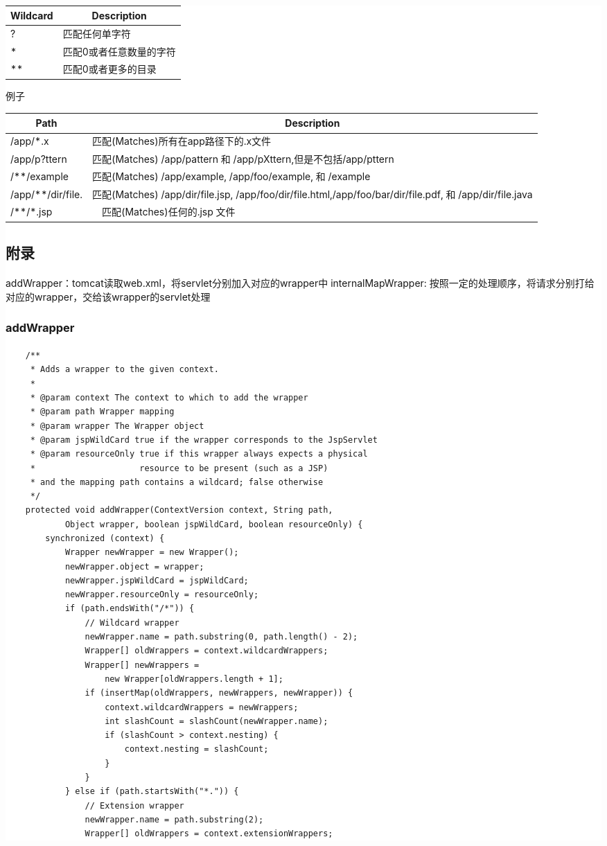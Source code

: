 |Wildcard	|Description	 |
|-|-|
|?	|匹配任何单字符	 |
|*	|匹配0或者任意数量的字符	 |
|**	|匹配0或者更多的目录	 |

例子

|Path	|Description	 |
|-|-|
|/app/*.x	|匹配(Matches)所有在app路径下的.x文件	 |
|/app/p?ttern	|匹配(Matches) /app/pattern 和 /app/pXttern,但是不包括/app/pttern
|/**/example	|匹配(Matches) /app/example, /app/foo/example, 和 /example
|/app/**/dir/file.	| 匹配(Matches) /app/dir/file.jsp, /app/foo/dir/file.html,/app/foo/bar/dir/file.pdf, 和 /app/dir/file.java
|/**/*.jsp	|　匹配(Matches)任何的.jsp 文件

<h2 id="addition">附录</h2>

addWrapper：tomcat读取web.xml，将servlet分别加入对应的wrapper中
internalMapWrapper: 按照一定的处理顺序，将请求分别打给对应的wrapper，交给该wrapper的servlet处理

<h3 id="addWrapper">addWrapper</h3>

        /**
         * Adds a wrapper to the given context.
         *
         * @param context The context to which to add the wrapper
         * @param path Wrapper mapping
         * @param wrapper The Wrapper object
         * @param jspWildCard true if the wrapper corresponds to the JspServlet
         * @param resourceOnly true if this wrapper always expects a physical
         *                     resource to be present (such as a JSP)
         * and the mapping path contains a wildcard; false otherwise
         */
        protected void addWrapper(ContextVersion context, String path,
                Object wrapper, boolean jspWildCard, boolean resourceOnly) {
            synchronized (context) {
                Wrapper newWrapper = new Wrapper();
                newWrapper.object = wrapper;
                newWrapper.jspWildCard = jspWildCard;
                newWrapper.resourceOnly = resourceOnly;
                if (path.endsWith("/*")) {
                    // Wildcard wrapper
                    newWrapper.name = path.substring(0, path.length() - 2);
                    Wrapper[] oldWrappers = context.wildcardWrappers;
                    Wrapper[] newWrappers =
                        new Wrapper[oldWrappers.length + 1];
                    if (insertMap(oldWrappers, newWrappers, newWrapper)) {
                        context.wildcardWrappers = newWrappers;
                        int slashCount = slashCount(newWrapper.name);
                        if (slashCount > context.nesting) {
                            context.nesting = slashCount;
                        }
                    }
                } else if (path.startsWith("*.")) {
                    // Extension wrapper
                    newWrapper.name = path.substring(2);
                    Wrapper[] oldWrappers = context.extensionWrappers;